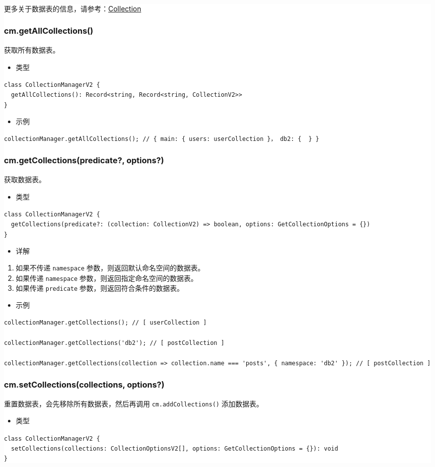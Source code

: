 
更多关于数据表的信息，请参考：[Collection](/core/collection/collection)

### cm.getAllCollections()

获取所有数据表。

- 类型

```tsx | pure
class CollectionManagerV2 {
  getAllCollections(): Record<string, Record<string, CollectionV2>>
}
```

- 示例

```tsx | pure
collectionManager.getAllCollections(); // { main: { users: userCollection }， db2: {  } }
```

### cm.getCollections(predicate?, options?)

获取数据表。

- 类型

```tsx | pure
class CollectionManagerV2 {
  getCollections(predicate?: (collection: CollectionV2) => boolean, options: GetCollectionOptions = {})
}
```

- 详解

1. 如果不传递 `namespace` 参数，则返回默认命名空间的数据表。
2. 如果传递 `namespace` 参数，则返回指定命名空间的数据表。
3. 如果传递 `predicate` 参数，则返回符合条件的数据表。

- 示例

```tsx | pure
collectionManager.getCollections(); // [ userCollection ]

collectionManager.getCollections('db2'); // [ postCollection ]

collectionManager.getCollections(collection => collection.name === 'posts', { namespace: 'db2' }); // [ postCollection ]
```

### cm.setCollections(collections, options?)

重置数据表，会先移除所有数据表，然后再调用 `cm.addCollections()` 添加数据表。

- 类型

```tsx | pure
class CollectionManagerV2 {
  setCollections(collections: CollectionOptionsV2[], options: GetCollectionOptions = {}): void
}
```
